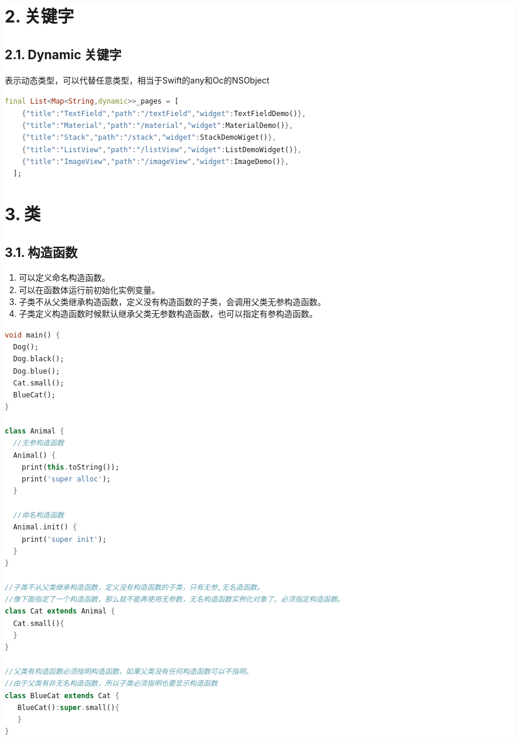 


# 2. 关键字

## 2.1. Dynamic 关键字

表示动态类型，可以代替任意类型，相当于Swift的any和Oc的NSObject

```dart
final List<Map<String,dynamic>>_pages = [
    {"title":"TextField","path":"/textField","widget":TextFieldDemo()},
    {"title":"Material","path":"/material","widget":MaterialDemo()},
    {"title":"Stack","path":"/stack","widget":StackDemoWiget()},
    {"title":"ListView","path":"/listView","widget":ListDemoWidget()},
    {"title":"ImageView","path":"/imageView","widget":ImageDemo()},
  ];
```

# 3. 类

## 3.1. 构造函数

1. 可以定义命名构造函数。
2. 可以在函数体运行前初始化实例变量。
3. 子类不从父类继承构造函数，定义没有构造函数的子类，会调用父类无参构造函数。
4. 子类定义构造函数时候默认继承父类无参数构造函数，也可以指定有参构造函数。

```dart
void main() {
  Dog();
  Dog.black();
  Dog.blue();
  Cat.small();
  BlueCat();
}

class Animal {
  //无参构造函数
  Animal() {
    print(this.toString());
    print('super alloc');
  }

  //命名构造函数
  Animal.init() {
    print('super init');
  }
}

//子类不从父类继承构造函数，定义没有构造函数的子类，只有无参,无名造函数。
//像下面指定了一个构造函数，那么就不能再使用无参数，无名构造函数实例化对象了。必须指定构造函数。
class Cat extends Animal {
  Cat.small(){
  }
}

//父类有构造函数必须指明构造函数，如果父类没有任何构造函数可以不指明。
//由于父类有非无名构造函数，所以子类必须指明也要显示构造函数
class BlueCat extends Cat {
   BlueCat():super.small(){
   }
}
```